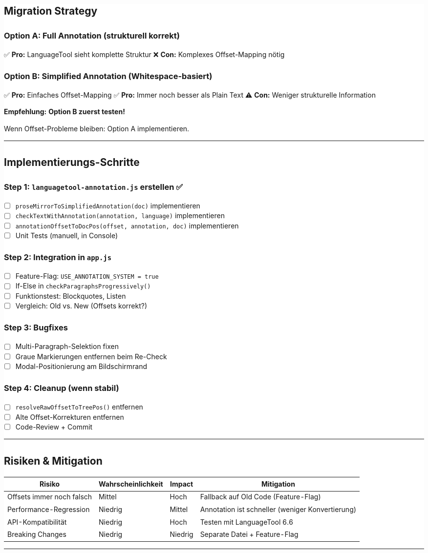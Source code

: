 ## Migration Strategy

### Option A: Full Annotation (strukturell korrekt)
✅ **Pro:** LanguageTool sieht komplette Struktur
❌ **Con:** Komplexes Offset-Mapping nötig

### Option B: Simplified Annotation (Whitespace-basiert)
✅ **Pro:** Einfaches Offset-Mapping
✅ **Pro:** Immer noch besser als Plain Text
⚠️ **Con:** Weniger strukturelle Information

**Empfehlung:** **Option B zuerst testen!**

Wenn Offset-Probleme bleiben: Option A implementieren.

---

## Implementierungs-Schritte

### Step 1: `languagetool-annotation.js` erstellen ✅
- [ ] `proseMirrorToSimplifiedAnnotation(doc)` implementieren
- [ ] `checkTextWithAnnotation(annotation, language)` implementieren
- [ ] `annotationOffsetToDocPos(offset, annotation, doc)` implementieren
- [ ] Unit Tests (manuell, in Console)

### Step 2: Integration in `app.js`
- [ ] Feature-Flag: `USE_ANNOTATION_SYSTEM = true`
- [ ] If-Else in `checkParagraphsProgressively()`
- [ ] Funktionstest: Blockquotes, Listen
- [ ] Vergleich: Old vs. New (Offsets korrekt?)

### Step 3: Bugfixes
- [ ] Multi-Paragraph-Selektion fixen
- [ ] Graue Markierungen entfernen beim Re-Check
- [ ] Modal-Positionierung am Bildschirmrand

### Step 4: Cleanup (wenn stabil)
- [ ] `resolveRawOffsetToTreePos()` entfernen
- [ ] Alte Offset-Korrekturen entfernen
- [ ] Code-Review + Commit

---

## Risiken & Mitigation

| Risiko | Wahrscheinlichkeit | Impact | Mitigation |
|--------|-------------------|--------|------------|
| Offsets immer noch falsch | Mittel | Hoch | Fallback auf Old Code (Feature-Flag) |
| Performance-Regression | Niedrig | Mittel | Annotation ist schneller (weniger Konvertierung) |
| API-Kompatibilität | Niedrig | Hoch | Testen mit LanguageTool 6.6 |
| Breaking Changes | Niedrig | Niedrig | Separate Datei + Feature-Flag |

---